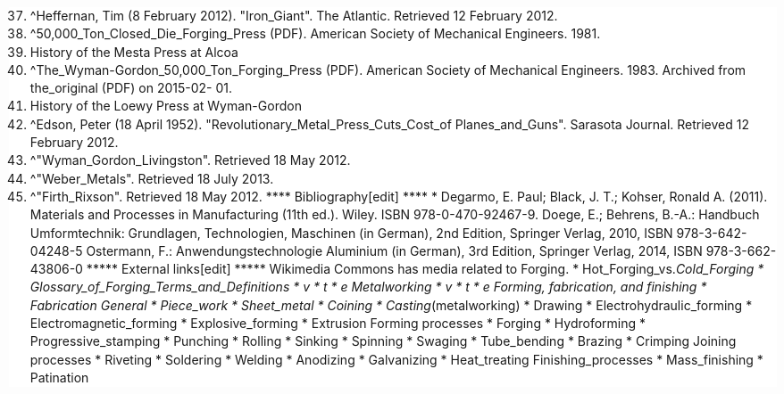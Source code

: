   37. ^Heffernan, Tim (8 February 2012). "Iron_Giant". The Atlantic. Retrieved
      12 February 2012.
  38. ^50,000_Ton_Closed_Die_Forging_Press (PDF). American Society of
      Mechanical Engineers. 1981.
  39.  History of the Mesta Press at Alcoa
  40. ^The_Wyman-Gordon_50,000_Ton_Forging_Press (PDF). American Society of
      Mechanical Engineers. 1983. Archived from the_original (PDF) on 2015-02-
      01.
  41.  History of the Loewy Press at Wyman-Gordon
  42. ^Edson, Peter (18 April 1952). "Revolutionary_Metal_Press_Cuts_Cost_of
      Planes_and_Guns". Sarasota Journal. Retrieved 12 February 2012.
  43. ^"Wyman_Gordon_Livingston". Retrieved 18 May 2012.
  44. ^"Weber_Metals". Retrieved 18 July 2013.
  45. ^"Firth_Rixson". Retrieved 18 May 2012.
**** Bibliography[edit] ****
    * Degarmo, E. Paul; Black, J. T.; Kohser, Ronald A. (2011). Materials and
      Processes in Manufacturing (11th ed.). Wiley. ISBN 978-0-470-92467-9.
Doege, E.; Behrens, B.-A.: Handbuch Umformtechnik: Grundlagen, Technologien,
Maschinen (in German), 2nd Edition, Springer Verlag, 2010,
ISBN 978-3-642-04248-5
Ostermann, F.: Anwendungstechnologie Aluminium (in German), 3rd Edition,
Springer Verlag, 2014,
ISBN 978-3-662-43806-0
***** External links[edit] *****
 Wikimedia Commons has media related to Forging.
    * Hot_Forging_vs._Cold_Forging
    * Glossary_of_Forging_Terms_and_Definitions
    * v
    * t
    * e
Metalworking
    * v
    * t
    * e
Forming, fabrication, and finishing
                        * Fabrication
General                 * Piece_work
                        * Sheet_metal
                        * Coining
                        * Casting_(metalworking)
                        * Drawing
                        * Electrohydraulic_forming
                        * Electromagnetic_forming
                        * Explosive_forming
                        * Extrusion
Forming processes       * Forging
                        * Hydroforming
                        * Progressive_stamping
                        * Punching
                        * Rolling
                        * Sinking
                        * Spinning
                        * Swaging
                        * Tube_bending
                        * Brazing
                        * Crimping
Joining processes       * Riveting
                        * Soldering
                        * Welding
                        * Anodizing
                        * Galvanizing
                        * Heat_treating
Finishing_processes     * Mass_finishing
                        * Patination